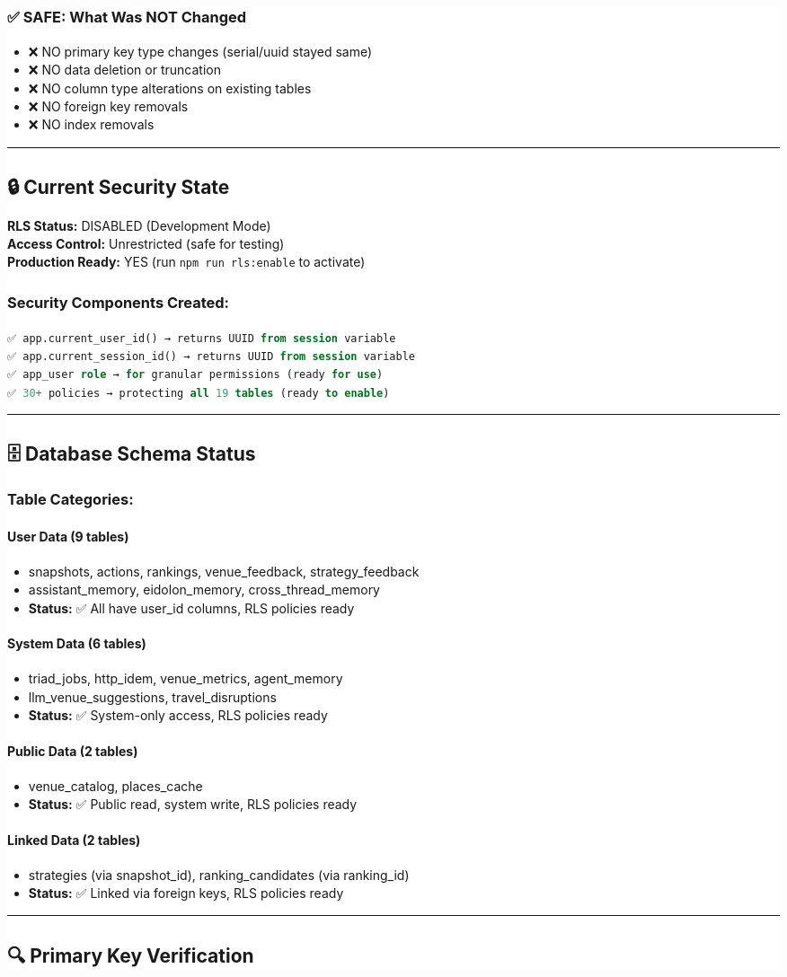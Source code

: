 ### ✅ SAFE: What Was NOT Changed
- ❌ NO primary key type changes (serial/uuid stayed same)
- ❌ NO data deletion or truncation
- ❌ NO column type alterations on existing tables
- ❌ NO foreign key removals
- ❌ NO index removals

---

## 🔒 Current Security State

**RLS Status:** DISABLED (Development Mode)  
**Access Control:** Unrestricted (safe for testing)  
**Production Ready:** YES (run `npm run rls:enable` to activate)

### Security Components Created:
```sql
✅ app.current_user_id() → returns UUID from session variable
✅ app.current_session_id() → returns UUID from session variable
✅ app_user role → for granular permissions (ready for use)
✅ 30+ policies → protecting all 19 tables (ready to enable)
```

---

## 🗄️ Database Schema Status

### Table Categories:

#### User Data (9 tables)
- snapshots, actions, rankings, venue_feedback, strategy_feedback
- assistant_memory, eidolon_memory, cross_thread_memory
- **Status:** ✅ All have user_id columns, RLS policies ready

#### System Data (6 tables)
- triad_jobs, http_idem, venue_metrics, agent_memory
- llm_venue_suggestions, travel_disruptions
- **Status:** ✅ System-only access, RLS policies ready

#### Public Data (2 tables)
- venue_catalog, places_cache
- **Status:** ✅ Public read, system write, RLS policies ready

#### Linked Data (2 tables)
- strategies (via snapshot_id), ranking_candidates (via ranking_id)
- **Status:** ✅ Linked via foreign keys, RLS policies ready

---

## 🔍 Primary Key Verification
